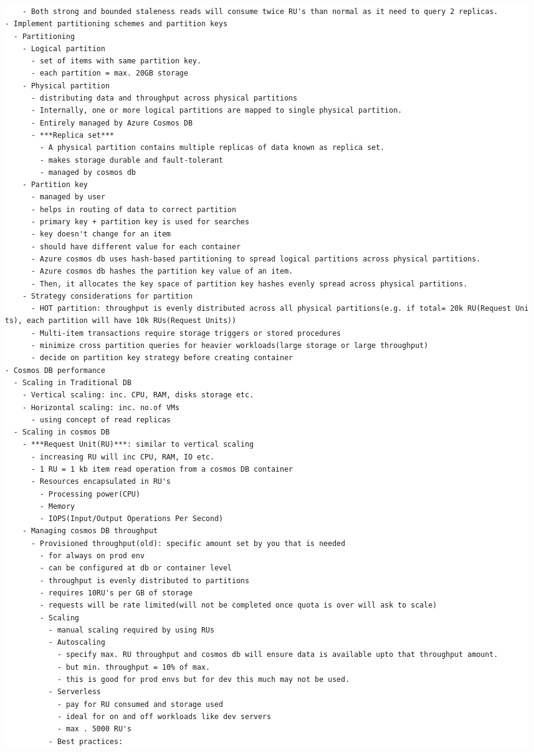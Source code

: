         - Both strong and bounded staleness reads will consume twice RU's than normal as it need to query 2 replicas.
    - Implement partitioning schemes and partition keys
      - Partitioning
        - Logical partition
          - set of items with same partition key.
          - each partition = max. 20GB storage
        - Physical partition
          - distributing data and throughput across physical partitions
          - Internally, one or more logical partitions are mapped to single physical partition.
          - Entirely managed by Azure Cosmos DB
          - ***Replica set***
            - A physical partition contains multiple replicas of data known as replica set.
            - makes storage durable and fault-tolerant
            - managed by cosmos db
        - Partition key
          - managed by user
          - helps in routing of data to correct partition
          - primary key + partition key is used for searches
          - key doesn't change for an item
          - should have different value for each container
          - Azure cosmos db uses hash-based partitioning to spread logical partitions across physical partitions.
          - Azure cosmos db hashes the partition key value of an item.
          - Then, it allocates the key space of partition key hashes evenly spread across physical partitions.
        - Strategy considerations for partition
          - HOT partition: throughput is evenly distributed across all physical partitions(e.g. if total= 20k RU(Request Units), each partition will have 10k RUs(Request Units))
          - Multi-item transactions require storage triggers or stored procedures
          - minimize cross partition queries for heavier workloads(large storage or large throughput)
          - decide on partition key strategy before creating container
    - Cosmos DB performance
      - Scaling in Traditional DB
        - Vertical scaling: inc. CPU, RAM, disks storage etc.
        - Horizontal scaling: inc. no.of VMs
          - using concept of read replicas
      - Scaling in cosmos DB
        - ***Request Unit(RU)***: similar to vertical scaling
          - increasing RU will inc CPU, RAM, IO etc. 
          - 1 RU = 1 kb item read operation from a cosmos DB container
          - Resources encapsulated in RU's
            - Processing power(CPU)
            - Memory
            - IOPS(Input/Output Operations Per Second)
        - Managing cosmos DB throughput
          - Provisioned throughput(old): specific amount set by you that is needed
            - for always on prod env
            - can be configured at db or container level
            - throughput is evenly distributed to partitions
            - requires 10RU's per GB of storage
            - requests will be rate limited(will not be completed once quota is over will ask to scale)
            - Scaling
              - manual scaling required by using RUs
              - Autoscaling
                - specify max. RU throughput and cosmos db will ensure data is available upto that throughput amount.
                - but min. throughput = 10% of max.
                - this is good for prod envs but for dev this much may not be used.
              - Serverless
                - pay for RU consumed and storage used
                - ideal for on and off workloads like dev servers
                - max . 5000 RU's
              - Best practices: